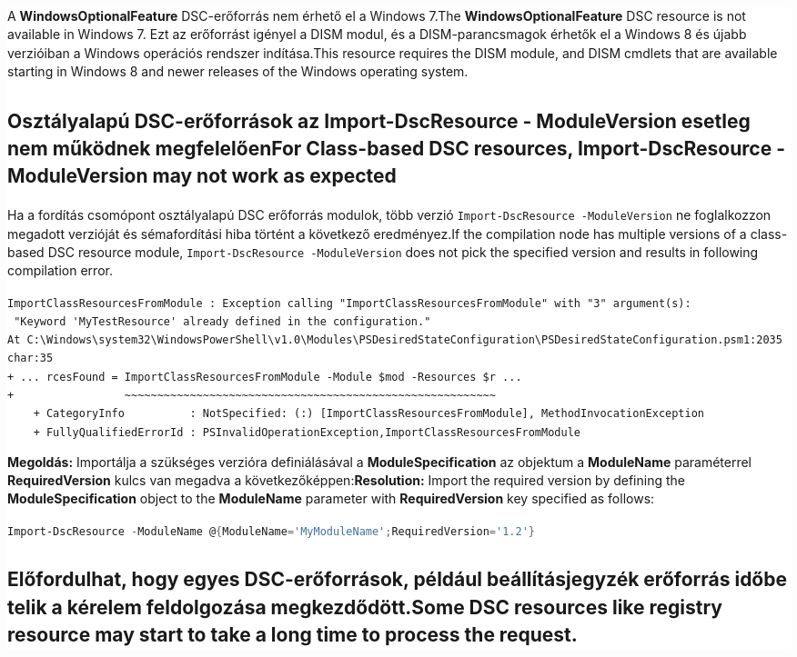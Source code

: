 <span data-ttu-id="543f6-166">A **WindowsOptionalFeature** DSC-erőforrás nem érhető el a Windows 7.</span><span class="sxs-lookup"><span data-stu-id="543f6-166">The **WindowsOptionalFeature** DSC resource is not available in Windows 7.</span></span> <span data-ttu-id="543f6-167">Ezt az erőforrást igényel a DISM modul, és a DISM-parancsmagok érhetők el a Windows 8 és újabb verzióiban a Windows operációs rendszer indítása.</span><span class="sxs-lookup"><span data-stu-id="543f6-167">This resource requires the DISM module, and DISM cmdlets that are available starting in Windows 8 and newer releases of the Windows operating system.</span></span>

## <a name="for-class-based-dsc-resources-import-dscresource--moduleversion-may-not-work-as-expected"></a><span data-ttu-id="543f6-168">Osztályalapú DSC-erőforrások az Import-DscResource - ModuleVersion esetleg nem működnek megfelelően</span><span class="sxs-lookup"><span data-stu-id="543f6-168">For Class-based DSC resources, Import-DscResource -ModuleVersion may not work as expected</span></span>

<span data-ttu-id="543f6-169">Ha a fordítás csomópont osztályalapú DSC erőforrás modulok, több verzió `Import-DscResource -ModuleVersion` ne foglalkozzon megadott verzióját és sémafordítási hiba történt a következő eredményez.</span><span class="sxs-lookup"><span data-stu-id="543f6-169">If the compilation node has multiple versions of a class-based DSC resource module, `Import-DscResource -ModuleVersion` does not pick the specified version and results in following compilation error.</span></span>

```Output
ImportClassResourcesFromModule : Exception calling "ImportClassResourcesFromModule" with "3" argument(s):
 "Keyword 'MyTestResource' already defined in the configuration."
At C:\Windows\system32\WindowsPowerShell\v1.0\Modules\PSDesiredStateConfiguration\PSDesiredStateConfiguration.psm1:2035 char:35
+ ... rcesFound = ImportClassResourcesFromModule -Module $mod -Resources $r ...
+                 ~~~~~~~~~~~~~~~~~~~~~~~~~~~~~~~~~~~~~~~~~~~~~~~~~~~~~~~~~
    + CategoryInfo          : NotSpecified: (:) [ImportClassResourcesFromModule], MethodInvocationException
    + FullyQualifiedErrorId : PSInvalidOperationException,ImportClassResourcesFromModule
```

<span data-ttu-id="543f6-170">**Megoldás:** Importálja a szükséges verzióra definiálásával a **ModuleSpecification** az objektum a **ModuleName** paraméterrel **RequiredVersion** kulcs van megadva a következőképpen:</span><span class="sxs-lookup"><span data-stu-id="543f6-170">**Resolution:** Import the required version by defining the **ModuleSpecification** object to the **ModuleName** parameter with **RequiredVersion** key specified as follows:</span></span>

```powershell
Import-DscResource -ModuleName @{ModuleName='MyModuleName';RequiredVersion='1.2'}
```

## <a name="some-dsc-resources-like-registry-resource-may-start-to-take-a-long-time-to-process-the-request"></a><span data-ttu-id="543f6-171">Előfordulhat, hogy egyes DSC-erőforrások, például beállításjegyzék erőforrás időbe telik a kérelem feldolgozása megkezdődött.</span><span class="sxs-lookup"><span data-stu-id="543f6-171">Some DSC resources like registry resource may start to take a long time to process the request.</span></span>
